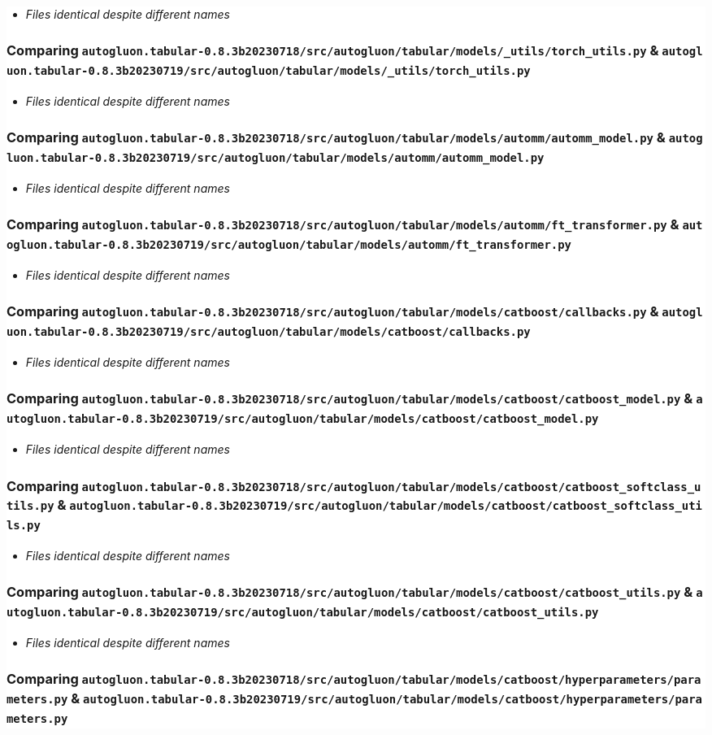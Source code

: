  * *Files identical despite different names*

### Comparing `autogluon.tabular-0.8.3b20230718/src/autogluon/tabular/models/_utils/torch_utils.py` & `autogluon.tabular-0.8.3b20230719/src/autogluon/tabular/models/_utils/torch_utils.py`

 * *Files identical despite different names*

### Comparing `autogluon.tabular-0.8.3b20230718/src/autogluon/tabular/models/automm/automm_model.py` & `autogluon.tabular-0.8.3b20230719/src/autogluon/tabular/models/automm/automm_model.py`

 * *Files identical despite different names*

### Comparing `autogluon.tabular-0.8.3b20230718/src/autogluon/tabular/models/automm/ft_transformer.py` & `autogluon.tabular-0.8.3b20230719/src/autogluon/tabular/models/automm/ft_transformer.py`

 * *Files identical despite different names*

### Comparing `autogluon.tabular-0.8.3b20230718/src/autogluon/tabular/models/catboost/callbacks.py` & `autogluon.tabular-0.8.3b20230719/src/autogluon/tabular/models/catboost/callbacks.py`

 * *Files identical despite different names*

### Comparing `autogluon.tabular-0.8.3b20230718/src/autogluon/tabular/models/catboost/catboost_model.py` & `autogluon.tabular-0.8.3b20230719/src/autogluon/tabular/models/catboost/catboost_model.py`

 * *Files identical despite different names*

### Comparing `autogluon.tabular-0.8.3b20230718/src/autogluon/tabular/models/catboost/catboost_softclass_utils.py` & `autogluon.tabular-0.8.3b20230719/src/autogluon/tabular/models/catboost/catboost_softclass_utils.py`

 * *Files identical despite different names*

### Comparing `autogluon.tabular-0.8.3b20230718/src/autogluon/tabular/models/catboost/catboost_utils.py` & `autogluon.tabular-0.8.3b20230719/src/autogluon/tabular/models/catboost/catboost_utils.py`

 * *Files identical despite different names*

### Comparing `autogluon.tabular-0.8.3b20230718/src/autogluon/tabular/models/catboost/hyperparameters/parameters.py` & `autogluon.tabular-0.8.3b20230719/src/autogluon/tabular/models/catboost/hyperparameters/parameters.py`

